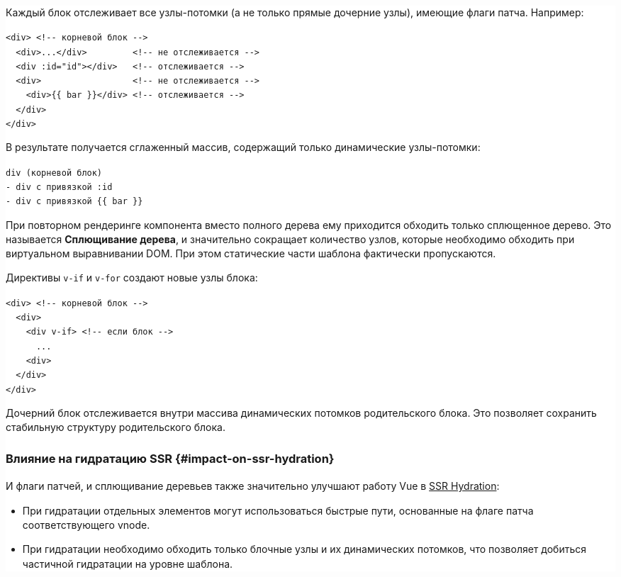 Каждый блок отслеживает все узлы-потомки (а не только прямые дочерние узлы), имеющие флаги патча. Например:

```vue-html{3,5}
<div> <!-- корневой блок -->
  <div>...</div>         <!-- не отслеживается -->
  <div :id="id"></div>   <!-- отслеживается -->
  <div>                  <!-- не отслеживается -->
    <div>{{ bar }}</div> <!-- отслеживается -->
  </div>
</div>
```

В результате получается сглаженный массив, содержащий только динамические узлы-потомки:

```
div (корневой блок)
- div с привязкой :id
- div с привязкой {{ bar }}
```

При повторном рендеринге компонента вместо полного дерева ему приходится обходить только сплющенное дерево. Это называется **Сплющивание дерева**, и значительно сокращает количество узлов, которые необходимо обходить при виртуальном выравнивании DOM. При этом статические части шаблона фактически пропускаются.

Директивы `v-if` и `v-for` создают новые узлы блока:

```vue-html
<div> <!-- корневой блок -->
  <div>
    <div v-if> <!-- если блок -->
      ...
    <div>
  </div>
</div>
```

Дочерний блок отслеживается внутри массива динамических потомков родительского блока. Это позволяет сохранить стабильную структуру родительского блока.

### Влияние на гидратацию SSR {#impact-on-ssr-hydration}

И флаги патчей, и сплющивание деревьев также значительно улучшают работу Vue в [SSR Hydration](/guide/scaling-up/ssr#client-hydration):

- При гидратации отдельных элементов могут использоваться быстрые пути, основанные на флаге патча соответствующего vnode.

- При гидратации необходимо обходить только блочные узлы и их динамических потомков, что позволяет добиться частичной гидратации на уровне шаблона.
